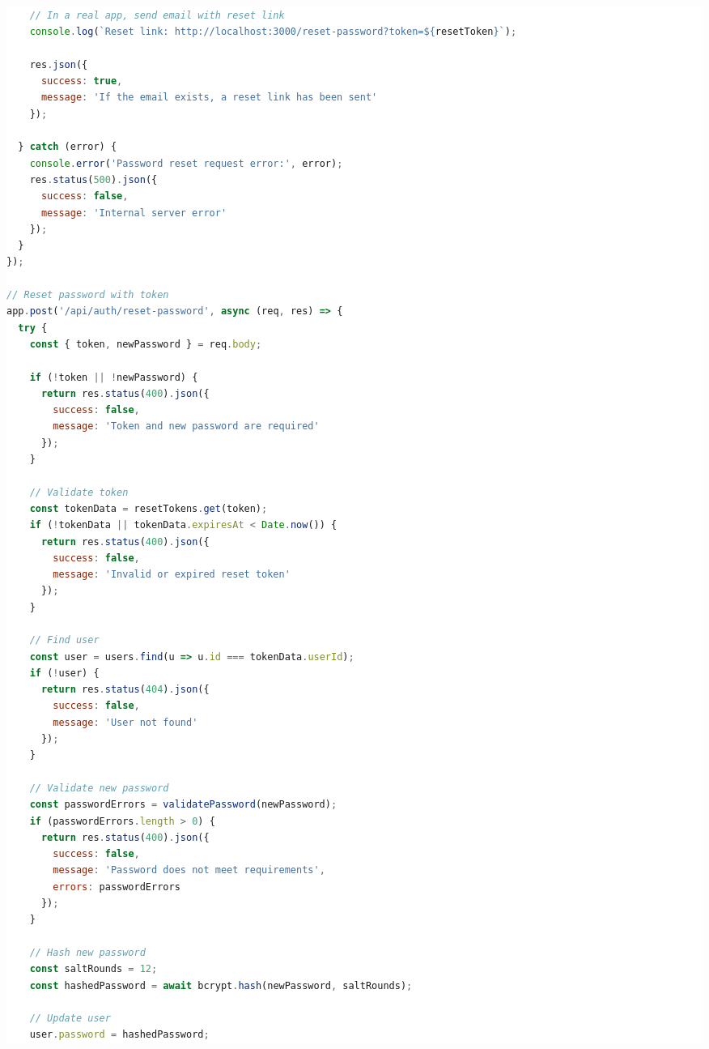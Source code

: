 ```javascript
    // In a real app, send email with reset link
    console.log(`Reset link: http://localhost:3000/reset-password?token=${resetToken}`);
    
    res.json({
      success: true,
      message: 'If the email exists, a reset link has been sent'
    });
    
  } catch (error) {
    console.error('Password reset request error:', error);
    res.status(500).json({
      success: false,
      message: 'Internal server error'
    });
  }
});

// Reset password with token
app.post('/api/auth/reset-password', async (req, res) => {
  try {
    const { token, newPassword } = req.body;
    
    if (!token || !newPassword) {
      return res.status(400).json({
        success: false,
        message: 'Token and new password are required'
      });
    }
    
    // Validate token
    const tokenData = resetTokens.get(token);
    if (!tokenData || tokenData.expiresAt < Date.now()) {
      return res.status(400).json({
        success: false,
        message: 'Invalid or expired reset token'
      });
    }
    
    // Find user
    const user = users.find(u => u.id === tokenData.userId);
    if (!user) {
      return res.status(404).json({
        success: false,
        message: 'User not found'
      });
    }
    
    // Validate new password
    const passwordErrors = validatePassword(newPassword);
    if (passwordErrors.length > 0) {
      return res.status(400).json({
        success: false,
        message: 'Password does not meet requirements',
        errors: passwordErrors
      });
    }
    
    // Hash new password
    const saltRounds = 12;
    const hashedPassword = await bcrypt.hash(newPassword, saltRounds);
    
    // Update user
    user.password = hashedPassword;
```
